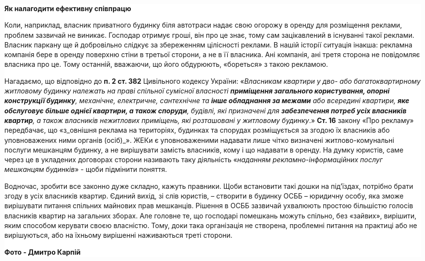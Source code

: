 **Як налагодити ефективну співпрацю**

Коли, наприклад, власник приватного будинку біля автотраси надає свою огорожу в оренду для розміщення реклами, проблем зазвичай не виникає. Господар отримує гроші, він про це знає, тому сам зацікавлений в існуванні такої реклами. Власник паркану ще й добровільно слідкує за збереженням цілісності реклами. В нашій історії ситуація інакша: рекламна компанія бере в оренду поверхню стіни в третьої сторони, а не в її власника. Ані компанія, ані третя сторона не повідомляє власника про це. Тому останній, вважаючи, що його обдурюють, «бореться» з такою рекламою.

Нагадаємо, що відповідно до **п. 2 ст. 382** Цивільного кодексу України: «_Власникам квартири у дво- або багатоквартирному житловому будинку належать на праві спільної сумісної власності **приміщення загального користування, опорні конструкції будинку**, механічне, електричне, сантехнічне та **інше обладнання за межами** або всередині квартири, **яке обслуговує більше однієї квартири, а також споруди**, будівлі, які призначені для **забезпечення потреб усіх власників квартир**, а також власників нежитлових приміщень, які розташовані у житловому будинку_.» **Ст. 16** закону «Про рекламу» передбачає, що «з_овнішня реклама на територіях, будинках та спорудах розміщується за згодою їх власників або уповноважених ними органів (осіб)_». ЖЕКи є уповноваженими надавати лише чітко визначені житлово-комунальні послуги мешканцям будинку, а не вирішувати замість власників, кому і що надавати в оренду. На думку юристів, саме через це в укладених договорах сторони називають таку діяльність «_наданням рекламно-інформаційних послуг мешканцям будинків_» - щоби підмінити поняття.

Водночас, зробити все законно дуже складно, кажуть правники. Щоби встановити такі дошки на під’їздах, потрібно брати згоду в усіх власників квартир. Єдиний вихід, зі слів юристів, – створити в будинку ОСББ – юридичну особу, яка зможе вирішувати питання спільних майнових прав мешканців. Рішення в ОСББ зазвичай ухвалюють простою більшістю голосів власників квартир на загальних зборах. Але головне те, що господарі помешкань можуть спільно, без «зайвих», вирішити, яким способом керувати своєю власністю. Тому, доки така організація не створена, проблемні питання на практиці або не вирішуються, або на їхньому вирішенні наживаються треті сторони.

**Фото - Дмитро Карпій**
